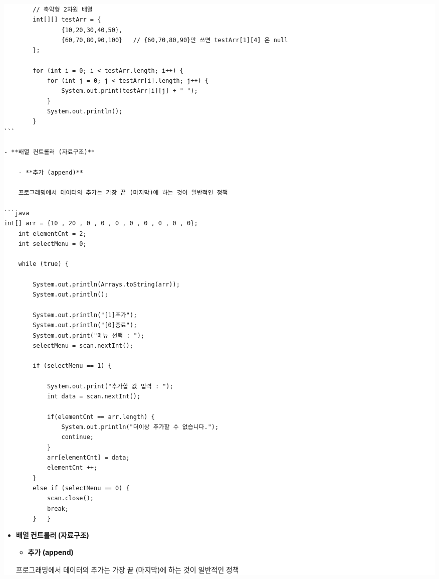     		// 축약형 2차원 배열
    		int[][] testArr = {
    				{10,20,30,40,50},
    				{60,70,80,90,100}	// {60,70,80,90}만 쓰면 testArr[1][4] 은 null
    		};
    		
    		for (int i = 0; i < testArr.length; i++) {
    			for (int j = 0; j < testArr[i].length; j++) {
    				System.out.print(testArr[i][j] + " ");
    			}
    			System.out.println();
    		}
    ```

    - **배열 컨트롤러 (자료구조)**

    	- **추가 (append)**
    
    	프로그래밍에서 데이터의 추가는 가장 끝 (마지막)에 하는 것이 일반적인 정책

	```java
    int[] arr = {10 , 20 , 0 , 0 , 0 , 0 , 0 , 0 , 0 , 0};
		int elementCnt = 2;
		int selectMenu = 0;
		
		while (true) {
			
			System.out.println(Arrays.toString(arr));
			System.out.println();
			
			System.out.println("[1]추가");
			System.out.println("[0]종료");
			System.out.print("메뉴 선택 : ");
			selectMenu = scan.nextInt();
			
			if (selectMenu == 1) {
				
				System.out.print("추가할 값 입력 : ");
				int data = scan.nextInt();
				
				if(elementCnt == arr.length) {	
					System.out.println("더이상 추가할 수 없습니다.");
					continue;
				}
				arr[elementCnt] = data;
				elementCnt ++;
			}
			else if (selectMenu == 0) {
				scan.close();	
				break; 	
			}	}	

 - **배열 컨트롤러 (자료구조)**
     - **추가 (append)**
        
     프로그래밍에서 데이터의 추가는 가장 끝 (마지막)에 하는 것이 일반적인 정책
